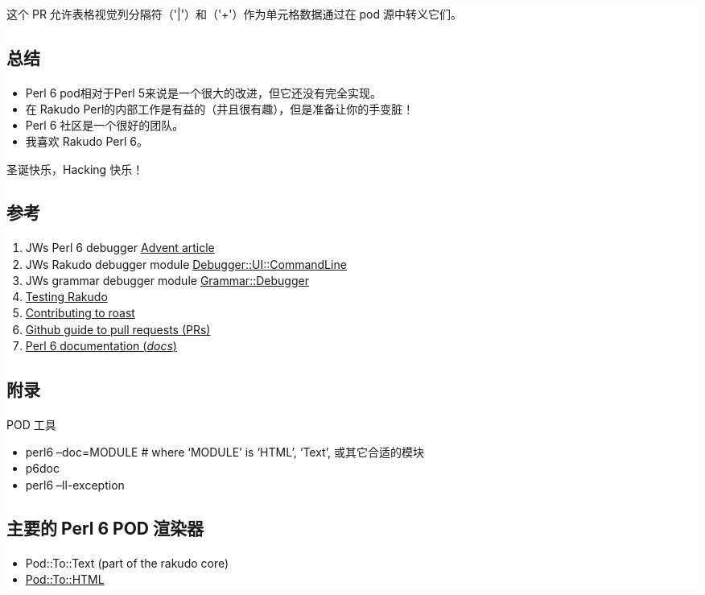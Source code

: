 这个 PR 允许表格视觉列分隔符（'|'）和（'+'）作为单元格数据通过在 pod 源中转义它们。

## 总结

- Perl 6 pod相对于Perl 5来说是一个很大的改进，但它还没有完全实现。
- 在 Rakudo Perl的内部工作是有益的（并且很有趣），但是准备让你的手变脏！
- Perl 6 社区是一个很好的团队。
- 我喜欢 Rakudo Perl 6。

圣诞快乐，Hacking 快乐！

## 参考

1. JWs Perl 6 debugger [Advent article](https://perl6advent.wordpress.com/2012/12/05/a-perl-6-debugger/)
2. JWs Rakudo debugger module [Debugger::UI::CommandLine](https://github.com/jnthn/rakudo-debugger)
3. JWs grammar debugger module [Grammar::Debugger](https://github.com/jnthn/grammar-debugger)
4. [Testing Rakudo](https://github.com/perl6/roast/blob/master/README.md)
5. [Contributing to roast](https://github.com/perl6/roast/blob/master/CONTRIBUTING.md)
6. [Github guide to pull requests (PRs)](https://help.github.com/categories/collaborating-with-issues-and-pull-requests/)
7. [Perl 6 documentation (*docs*)](https://docs.perl6.org/)



## 附录

POD 工具

- perl6 –doc=MODULE # where ‘MODULE’ is ‘HTML’, ‘Text’, 或其它合适的模块
- p6doc
- perl6 –ll-exception

## 主要的 Perl 6 POD 渲染器

- Pod::To::Text (part of the rakudo core)
- [Pod::To::HTML](https://github.com/perl6/Pod-To-HTML)
